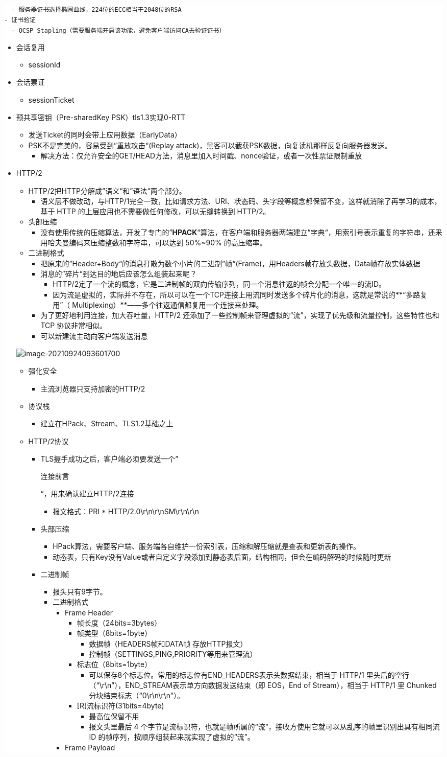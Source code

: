       - 服务器证书选择椭圆曲线，224位的ECC相当于2048位的RSA
    - 证书验证
      - OCSP Stapling（需要服务端开启该功能，避免客户端访问CA去验证证书）
  - 会话复用
    - sessionId
  - 会话票证
    - sessionTicket
  - 预共享密钥（Pre-sharedKey PSK）tls1.3实现0-RTT
    - 发送Ticket的同时会带上应用数据（EarlyData）
    - PSK不是完美的，容易受到”重放攻击“(Replay attack)，黑客可以截获PSK数据，向复读机那样反复向服务器发送。
      - 解决方法：仅允许安全的GET/HEAD方法，消息里加入时间戳、nonce验证，或者一次性票证限制重放

- HTTP/2

  - HTTP/2把HTTP分解成”语义“和”语法“两个部分。
    - 语义层不做改动，与HTTP/1完全一致，比如请求方法、URI、状态码、头字段等概念都保留不变，这样就消除了再学习的成本，基于 HTTP 的上层应用也不需要做任何修改，可以无缝转换到 HTTP/2。
  - 头部压缩
    - 没有使用传统的压缩算法，开发了专门的”**HPACK**“算法，在客户端和服务器两端建立”字典“，用索引号表示重复的字符串，还釆用哈夫曼编码来压缩整数和字符串，可以达到 50%~90% 的高压缩率。
  - 二进制格式
    - 把原来的”Header+Body“的消息打散为数个小片的二进制”帧“(Frame)，用Headers帧存放头数据，Data帧存放实体数据
    - 消息的”碎片“到达目的地后应该怎么组装起来呢？
      - HTTP/2定了一个流的概念，它是二进制帧的双向传输序列，同一个消息往返的帧会分配一个唯一的流ID。
      - 因为流是虚拟的，实际并不存在，所以可以在一个TCP连接上用流同时发送多个碎片化的消息，这就是常说的**“多路复用”（ Multiplexing）**——多个往返通信都复用一个连接来处理。
    - 为了更好地利用连接，加大吞吐量，HTTP/2 还添加了一些控制帧来管理虚拟的“流”，实现了优先级和流量控制，这些特性也和 TCP 协议非常相似。
    - 可以新建流主动向客户端发送消息

  ![image-20210924093601700](https://raw.githubusercontent.com/echisan/fiweofjaawef/main/img/image-20210924093601700.png)

  - 强化安全

    - 主流浏览器只支持加密的HTTP/2

  - 协议栈

    - 建立在HPack、Stream、TLS1.2基础之上

  - HTTP/2协议

    - TLS握手成功之后，客户端必须要发送一个”

      连接前言

      “，用来确认建立HTTP/2连接

      - 报文格式：PRI * HTTP/2.0\r\n\r\nSM\r\n\r\n

    - 头部压缩

      - HPack算法，需要客户端、服务端各自维护一份索引表，压缩和解压缩就是查表和更新表的操作。
      - 动态表，只有Key没有Value或者自定义字段添加到静态表后面，结构相同，但会在编码解码的时候随时更新

    - 二进制帧

      - 报头只有9字节。
      - 二进制格式
        - Frame Header
          - 帧长度（24bits=3bytes）
          - 帧类型（8bits=1byte）
            - 数据帧（HEADERS帧和DATA帧 存放HTTP报文）
            - 控制帧（SETTINGS,PING,PRIORITY等用来管理流）
          - 标志位（8bits=1byte）
            - 可以保存8个标志位。常用的标志位有END_HEADERS表示头数据结束，相当于 HTTP/1 里头后的空行（“\r\n”），END_STREAM表示单方向数据发送结束（即 EOS，End of Stream），相当于 HTTP/1 里 Chunked 分块结束标志（“0\r\n\r\n”）。
          - [R]流标识符(31bits=4byte)
            - 最高位保留不用
            - 报文头里最后 4 个字节是流标识符，也就是帧所属的“流”，接收方使用它就可以从乱序的帧里识别出具有相同流 ID 的帧序列，按顺序组装起来就实现了虚拟的“流”。
        - Frame Payload

